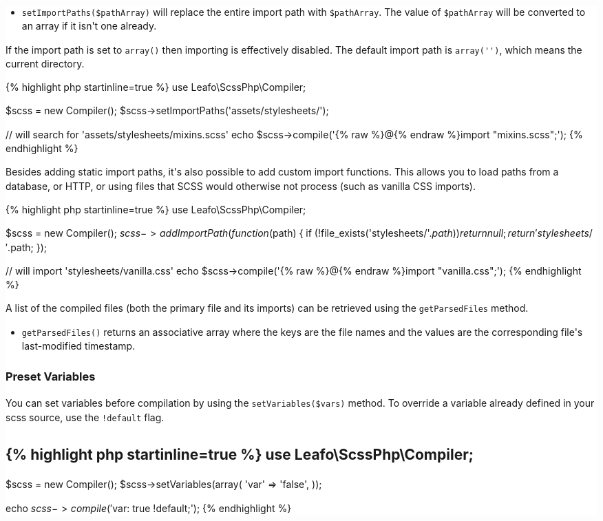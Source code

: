 * `setImportPaths($pathArray)` will replace the entire import path with
  `$pathArray`. The value of `$pathArray` will be converted to an array if it
  isn't one already.

If the import path is set to `array()` then importing is effectively disabled.
The default import path is `array('')`, which means the current directory.

{% highlight php startinline=true %}
use Leafo\ScssPhp\Compiler;

$scss = new Compiler();
$scss->setImportPaths('assets/stylesheets/');

// will search for 'assets/stylesheets/mixins.scss'
echo $scss->compile('{% raw %}@{% endraw %}import "mixins.scss";');
{% endhighlight %}

Besides adding static import paths, it's also possible to add custom import
functions. This allows you to load paths from a database, or HTTP, or using
files that SCSS would otherwise not process (such as vanilla CSS imports).

{% highlight php startinline=true %}
use Leafo\ScssPhp\Compiler;

$scss = new Compiler();
$scss->addImportPath(function($path) {
    if (!file_exists('stylesheets/'.$path)) return null;
    return 'stylesheets/'.$path;
});

// will import 'stylesheets/vanilla.css'
echo $scss->compile('{% raw %}@{% endraw %}import "vanilla.css";');
{% endhighlight %}

A list of the compiled files (both the primary file and its imports) can be
retrieved using the `getParsedFiles` method.

* `getParsedFiles()` returns an associative array where the keys are
  the file names and the values are the corresponding file's last-modified
  timestamp.

### Preset Variables

You can set variables before compilation by using the `setVariables($vars)`
method. To override a variable already defined in your scss source, use
the `!default` flag.

{% highlight php startinline=true %}
use Leafo\ScssPhp\Compiler;
-
$scss = new Compiler();
$scss->setVariables(array(
    'var' => 'false',
));

echo $scss->compile('$var: true !default;');
{% endhighlight %}
